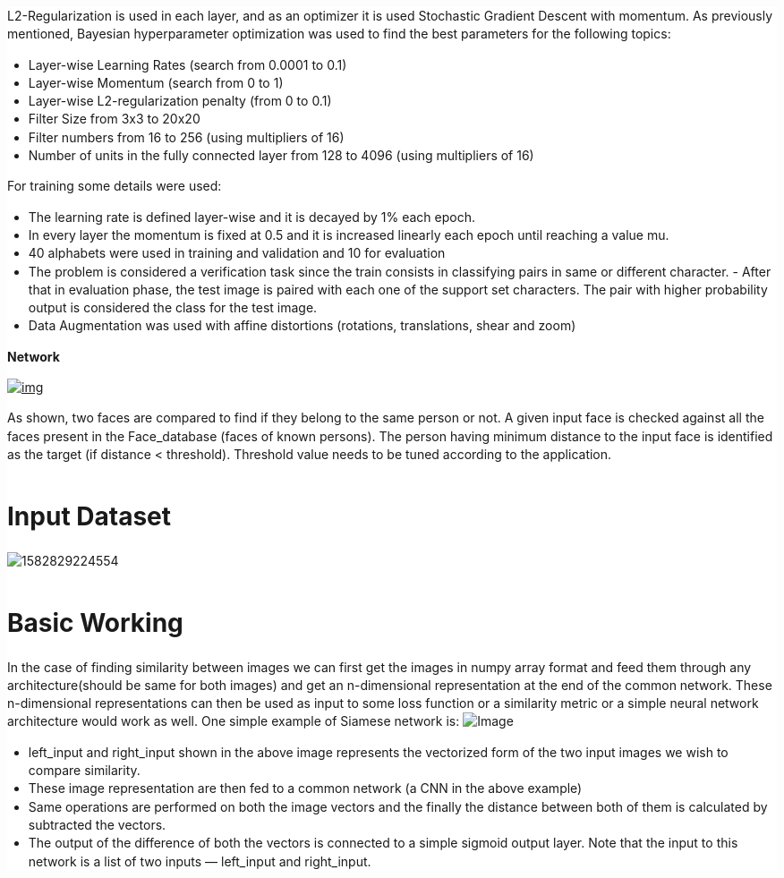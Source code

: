 L2-Regularization is used in each layer, and as an optimizer it is  used Stochastic Gradient Descent with momentum. As previously mentioned,  Bayesian hyperparameter optimization was used to find the best  parameters for the following topics:

- Layer-wise Learning Rates (search from 0.0001 to 0.1)
- Layer-wise Momentum (search from 0 to 1)
- Layer-wise L2-regularization penalty (from 0 to 0.1)
- Filter Size from 3x3 to 20x20
- Filter numbers from 16 to 256 (using multipliers of 16)
- Number of units in the fully connected layer from 128 to 4096 (using multipliers of 16)

For training some details were used:

- The learning rate is defined layer-wise and it is decayed by 1% each epoch.
- In every layer the momentum is fixed at 0.5 and it is increased linearly each epoch until reaching a value mu.
- 40 alphabets were used in training and validation and 10 for evaluation
- The problem is considered a verification task since the train  consists in classifying pairs in same or different character. - After  that in evaluation phase, the test image is paired with each one of the  support set characters. The pair with higher probability output is  considered the class for the test image.
- Data Augmentation was used with affine distortions (rotations, translations, shear and zoom)

**Network**

[![img](https://github.com/rohanrao619/Face_Recognition_using_Siamese_Network/raw/master/Images/Siamese_Network.png)](https://github.com/rohanrao619/Face_Recognition_using_Siamese_Network/blob/master/Images/Siamese_Network.png)

As shown, two faces are compared to find if they belong to the same person or not. A given input face is checked against all the faces present in the Face_database (faces of known persons). The person having minimum distance to the input face is identified as the target (if distance < threshold). Threshold value needs to be tuned according to the application.



# Input Dataset

![1582829224554](C:\Users\akayal\AppData\Roaming\Typora\typora-user-images\1582829224554.png)

# Basic Working

In the case of finding similarity between images we can first get the images in numpy array format and feed them through any architecture(should be same for both images) and get an n-dimensional representation at the end of the common network. These n-dimensional representations can then be used as input to some loss function or a similarity metric or a simple neural network architecture would work as well. One simple example of Siamese network is: ![Image](https://miro.medium.com/max/1096/1*TjIZ52znavYCghYs0WBgLA.png)

- left_input and right_input shown in the above image represents the vectorized form of the two input images we wish to compare similarity.
- These image representation are then fed to a common network (a CNN in the above example)
- Same operations are performed on both the image vectors and the finally the distance between both of them is calculated by subtracted the vectors.
- The output of the difference of both the vectors is connected to a simple sigmoid output layer. Note that the input to this network is a list of two inputs — left_input and right_input.
